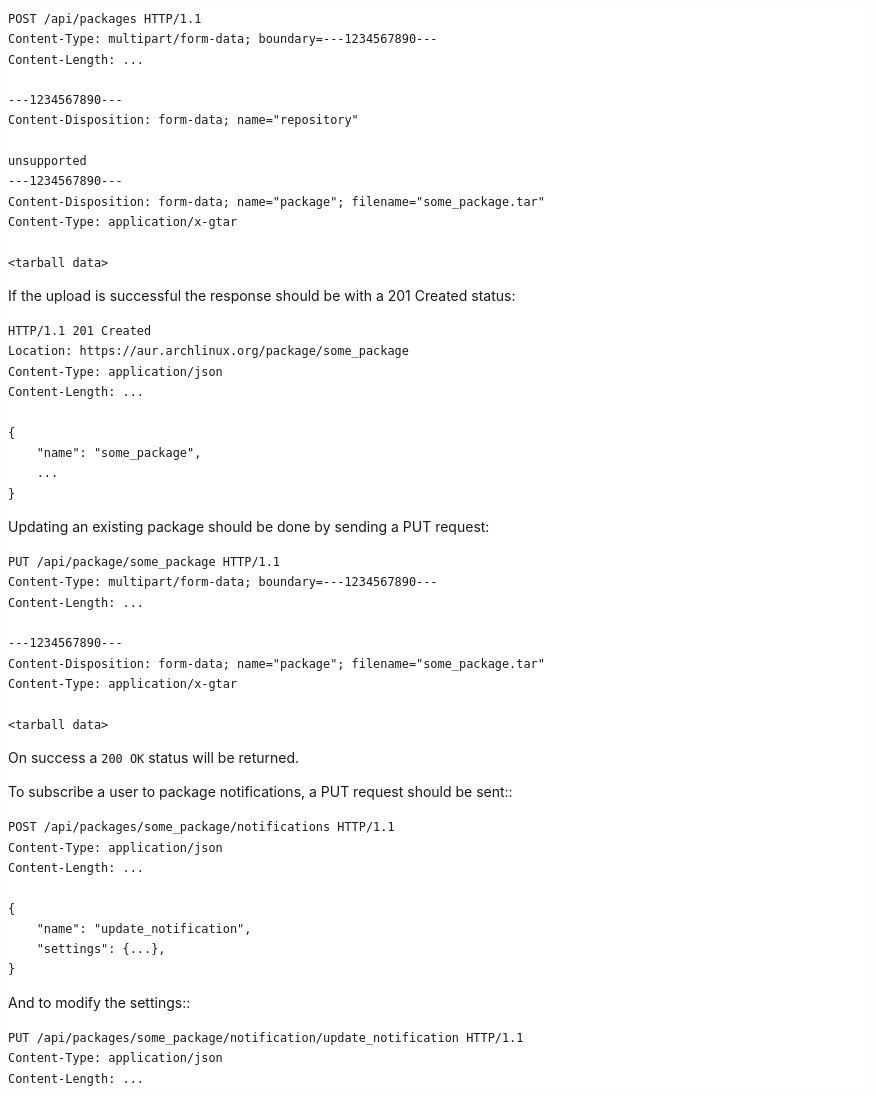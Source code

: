     POST /api/packages HTTP/1.1
    Content-Type: multipart/form-data; boundary=---1234567890---
    Content-Length: ...

    ---1234567890---
    Content-Disposition: form-data; name="repository"

    unsupported
    ---1234567890---
    Content-Disposition: form-data; name="package"; filename="some_package.tar"
    Content-Type: application/x-gtar

    <tarball data>

If the upload is successful the response should be with a 201 Created
status:

    HTTP/1.1 201 Created
    Location: https://aur.archlinux.org/package/some_package
    Content-Type: application/json
    Content-Length: ...

    {
        "name": "some_package",
        ...
    }

Updating an existing package should be done by sending a PUT request:

    PUT /api/package/some_package HTTP/1.1
    Content-Type: multipart/form-data; boundary=---1234567890---
    Content-Length: ...

    ---1234567890---
    Content-Disposition: form-data; name="package"; filename="some_package.tar"
    Content-Type: application/x-gtar

    <tarball data>

On success a ``200 OK`` status will be returned.

To subscribe a user to package notifications, a PUT request should be
sent::

    POST /api/packages/some_package/notifications HTTP/1.1
    Content-Type: application/json
    Content-Length: ...

    {
        "name": "update_notification",
        "settings": {...},
    }

And to modify the settings::

    PUT /api/packages/some_package/notification/update_notification HTTP/1.1
    Content-Type: application/json
    Content-Length: ...
